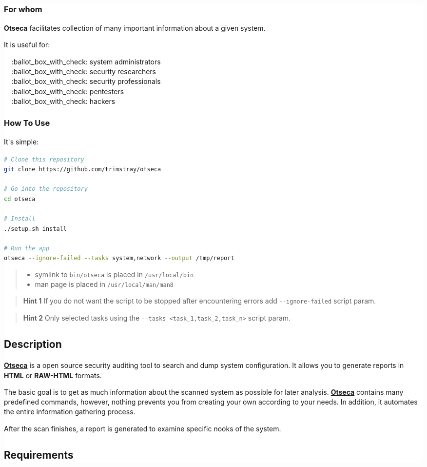 ### For whom

**Otseca** facilitates collection of many important information about a given system.

It is useful for:

<p>
&nbsp;&nbsp;&nbsp;&nbsp;:ballot_box_with_check: system administrators<br>
&nbsp;&nbsp;&nbsp;&nbsp;:ballot_box_with_check: security researchers<br>
&nbsp;&nbsp;&nbsp;&nbsp;:ballot_box_with_check: security professionals<br>
&nbsp;&nbsp;&nbsp;&nbsp;:ballot_box_with_check: pentesters<br>
&nbsp;&nbsp;&nbsp;&nbsp;:ballot_box_with_check: hackers<br>
</p>

### How To Use

It's simple:

```bash
# Clone this repository
git clone https://github.com/trimstray/otseca

# Go into the repository
cd otseca

# Install
./setup.sh install

# Run the app
otseca --ignore-failed --tasks system,network --output /tmp/report
```

> * symlink to `bin/otseca` is placed in `/usr/local/bin`
> * man page is placed in `/usr/local/man/man8`

> **Hint 1**
> If you do not want the script to be stopped after encountering errors add `--ignore-failed` script param.

> **Hint 2**
> Only selected tasks using the `--tasks <task_1,task_2,task_n>` script param.

## Description

**<u>Otseca</u>** is a open source security auditing tool to search and dump system configuration. It allows you to generate reports in **HTML** or **RAW-HTML** formats.

The basic goal is to get as much information about the scanned system as possible for later analysis. **<u>Otseca</u>** contains many predefined commands, however, nothing prevents you from creating your own according to your needs. In addition, it automates the entire information gathering process.

After the scan finishes, a report is generated to examine specific nooks of the system.

## Requirements
